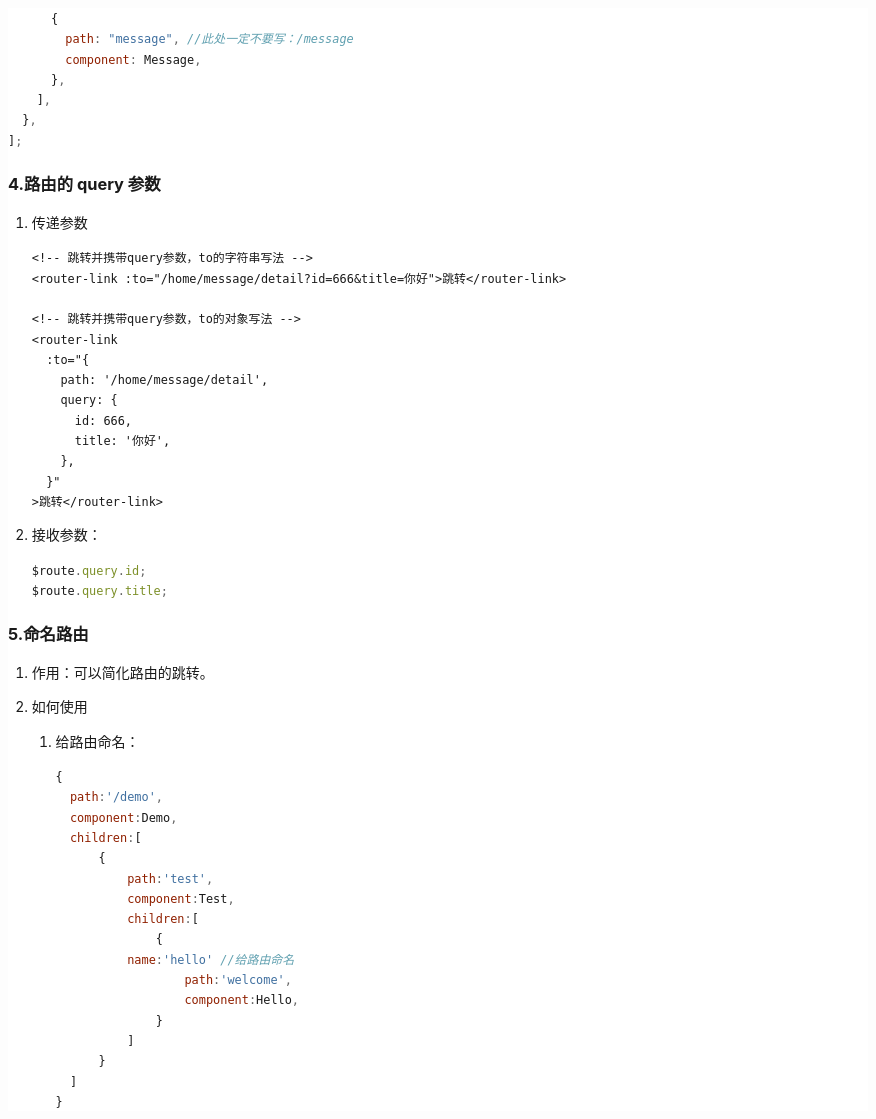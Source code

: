    ```js
         {
           path: "message", //此处一定不要写：/message
           component: Message,
         },
       ],
     },
   ];
   ```

### 4.路由的 query 参数

1. 传递参数

   ```vue
   <!-- 跳转并携带query参数，to的字符串写法 -->
   <router-link :to="/home/message/detail?id=666&title=你好">跳转</router-link>

   <!-- 跳转并携带query参数，to的对象写法 -->
   <router-link
     :to="{
       path: '/home/message/detail',
       query: {
         id: 666,
         title: '你好',
       },
     }"
   >跳转</router-link>
   ```

2. 接收参数：

   ```js
   $route.query.id;
   $route.query.title;
   ```

### 5.命名路由

1. 作用：可以简化路由的跳转。

2. 如何使用

   1. 给路由命名：

      ```js
      {
      	path:'/demo',
      	component:Demo,
      	children:[
      		{
      			path:'test',
      			component:Test,
      			children:[
      				{
                name:'hello' //给路由命名
      					path:'welcome',
      					component:Hello,
      				}
      			]
      		}
      	]
      }
      ```
